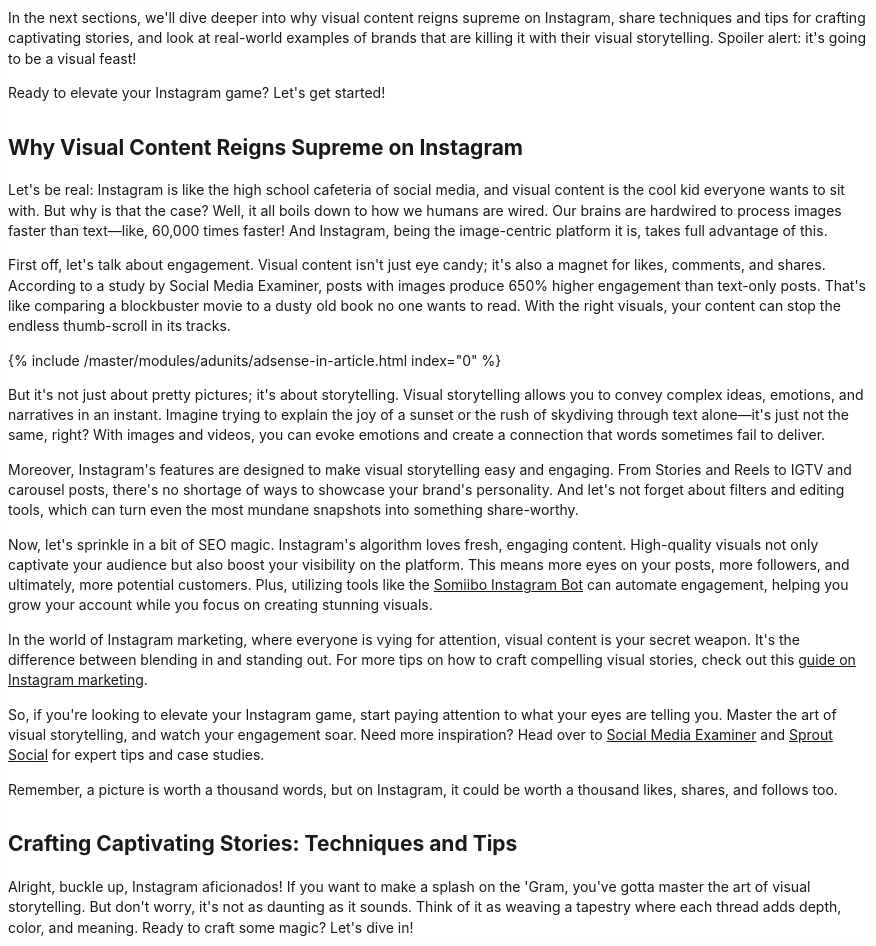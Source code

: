 In the next sections, we'll dive deeper into why visual content reigns supreme on Instagram, share techniques and tips for crafting captivating stories, and look at real-world examples of brands that are killing it with their visual storytelling. Spoiler alert: it's going to be a visual feast!

Ready to elevate your Instagram game? Let's get started!

## Why Visual Content Reigns Supreme on Instagram

Let's be real: Instagram is like the high school cafeteria of social media, and visual content is the cool kid everyone wants to sit with. But why is that the case? Well, it all boils down to how we humans are wired. Our brains are hardwired to process images faster than text—like, 60,000 times faster! And Instagram, being the image-centric platform it is, takes full advantage of this.

First off, let's talk about engagement. Visual content isn't just eye candy; it's also a magnet for likes, comments, and shares. According to a study by Social Media Examiner, posts with images produce 650% higher engagement than text-only posts. That's like comparing a blockbuster movie to a dusty old book no one wants to read. With the right visuals, your content can stop the endless thumb-scroll in its tracks.

{% include /master/modules/adunits/adsense-in-article.html index="0" %}

But it's not just about pretty pictures; it's about storytelling. Visual storytelling allows you to convey complex ideas, emotions, and narratives in an instant. Imagine trying to explain the joy of a sunset or the rush of skydiving through text alone—it's just not the same, right? With images and videos, you can evoke emotions and create a connection that words sometimes fail to deliver.

Moreover, Instagram's features are designed to make visual storytelling easy and engaging. From Stories and Reels to IGTV and carousel posts, there's no shortage of ways to showcase your brand's personality. And let's not forget about filters and editing tools, which can turn even the most mundane snapshots into something share-worthy.

Now, let's sprinkle in a bit of SEO magic. Instagram's algorithm loves fresh, engaging content. High-quality visuals not only captivate your audience but also boost your visibility on the platform. This means more eyes on your posts, more followers, and ultimately, more potential customers. Plus, utilizing tools like the [Somiibo Instagram Bot](https://somiibo.com/platforms/instagram-bot) can automate engagement, helping you grow your account while you focus on creating stunning visuals.

In the world of Instagram marketing, where everyone is vying for attention, visual content is your secret weapon. It's the difference between blending in and standing out. For more tips on how to craft compelling visual stories, check out this [guide on Instagram marketing](https://blog.hootsuite.com/instagram-marketing/).

So, if you're looking to elevate your Instagram game, start paying attention to what your eyes are telling you. Master the art of visual storytelling, and watch your engagement soar. Need more inspiration? Head over to [Social Media Examiner](https://www.socialmediaexaminer.com/visual-storytelling-on-instagram/) and [Sprout Social](https://www.sproutsocial.com/insights/instagram-marketing-strategy/) for expert tips and case studies.

Remember, a picture is worth a thousand words, but on Instagram, it could be worth a thousand likes, shares, and follows too.

## Crafting Captivating Stories: Techniques and Tips

Alright, buckle up, Instagram aficionados! If you want to make a splash on the 'Gram, you've gotta master the art of visual storytelling. But don't worry, it's not as daunting as it sounds. Think of it as weaving a tapestry where each thread adds depth, color, and meaning. Ready to craft some magic? Let's dive in!
